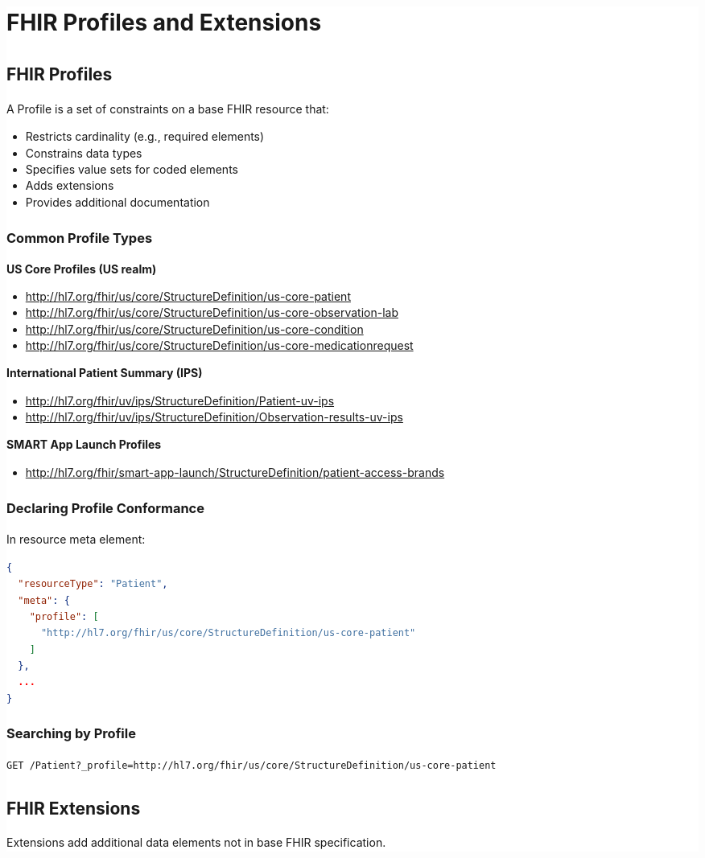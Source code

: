 # FHIR Profiles and Extensions

## FHIR Profiles 

A Profile is a set of constraints on a base FHIR resource that:  
- Restricts cardinality (e.g., required elements)  
- Constrains data types  
- Specifies value sets for coded elements  
- Adds extensions  
- Provides additional documentation  

### Common Profile Types

**US Core Profiles (US realm)**  
- http://hl7.org/fhir/us/core/StructureDefinition/us-core-patient  
- http://hl7.org/fhir/us/core/StructureDefinition/us-core-observation-lab  
- http://hl7.org/fhir/us/core/StructureDefinition/us-core-condition  
- http://hl7.org/fhir/us/core/StructureDefinition/us-core-medicationrequest  

**International Patient Summary (IPS)**  
- http://hl7.org/fhir/uv/ips/StructureDefinition/Patient-uv-ips  
- http://hl7.org/fhir/uv/ips/StructureDefinition/Observation-results-uv-ips  

**SMART App Launch Profiles**  
- http://hl7.org/fhir/smart-app-launch/StructureDefinition/patient-access-brands  


### Declaring Profile Conformance  

In resource meta element:  

```json
{
  "resourceType": "Patient",
  "meta": {
    "profile": [
      "http://hl7.org/fhir/us/core/StructureDefinition/us-core-patient"
    ]
  },
  ...
}
```

### Searching by Profile  

```http
GET /Patient?_profile=http://hl7.org/fhir/us/core/StructureDefinition/us-core-patient
```

## FHIR Extensions  

Extensions add additional data elements not in base FHIR specification.  

